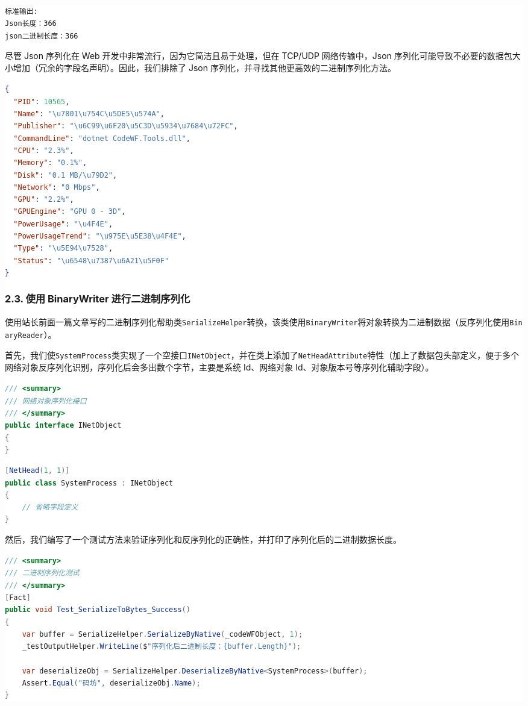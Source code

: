 ```shell
标准输出: 
Json长度：366
json二进制长度：366
```

尽管 Json 序列化在 Web 开发中非常流行，因为它简洁且易于处理，但在 TCP/UDP 网络传输中，Json 序列化可能导致不必要的数据包大小增加（冗余的字段名声明）。因此，我们排除了 Json 序列化，并寻找其他更高效的二进制序列化方法。

```json
{
  "PID": 10565,
  "Name": "\u7801\u754C\u5DE5\u574A",
  "Publisher": "\u6C99\u6F20\u5C3D\u5934\u7684\u72FC",
  "CommandLine": "dotnet CodeWF.Tools.dll",
  "CPU": "2.3%",
  "Memory": "0.1%",
  "Disk": "0.1 MB/\u79D2",
  "Network": "0 Mbps",
  "GPU": "2.2%",
  "GPUEngine": "GPU 0 - 3D",
  "PowerUsage": "\u4F4E",
  "PowerUsageTrend": "\u975E\u5E38\u4F4E",
  "Type": "\u5E94\u7528",
  "Status": "\u6548\u7387\u6A21\u5F0F"
}
```

### 2.3. 使用 BinaryWriter 进行二进制序列化

使用站长前面一篇文章写的二进制序列化帮助类`SerializeHelper`转换，该类使用`BinaryWriter`将对象转换为二进制数据（反序列化使用`BinaryReader`）。

首先，我们使`SystemProcess`类实现了一个空接口`INetObject`，并在类上添加了`NetHeadAttribute`特性（加上了数据包头部定义，便于多个网络对象反序列化识别，序列化后会多出数个字节，主要是系统 Id、网络对象 Id、对象版本号等序列化辅助字段）。

```csharp
/// <summary>
/// 网络对象序列化接口
/// </summary>
public interface INetObject
{
}
```

```csharp
[NetHead(1, 1)]
public class SystemProcess : INetObject
{
 	// 省略字段定义
}
```

然后，我们编写了一个测试方法来验证序列化和反序列化的正确性，并打印了序列化后的二进制数据长度。

```csharp
/// <summary>
/// 二进制序列化测试
/// </summary>
[Fact]
public void Test_SerializeToBytes_Success()
{
    var buffer = SerializeHelper.SerializeByNative(_codeWFObject, 1);
    _testOutputHelper.WriteLine($"序列化后二进制长度：{buffer.Length}");

    var deserializeObj = SerializeHelper.DeserializeByNative<SystemProcess>(buffer);
    Assert.Equal("码坊", deserializeObj.Name);
}
```
